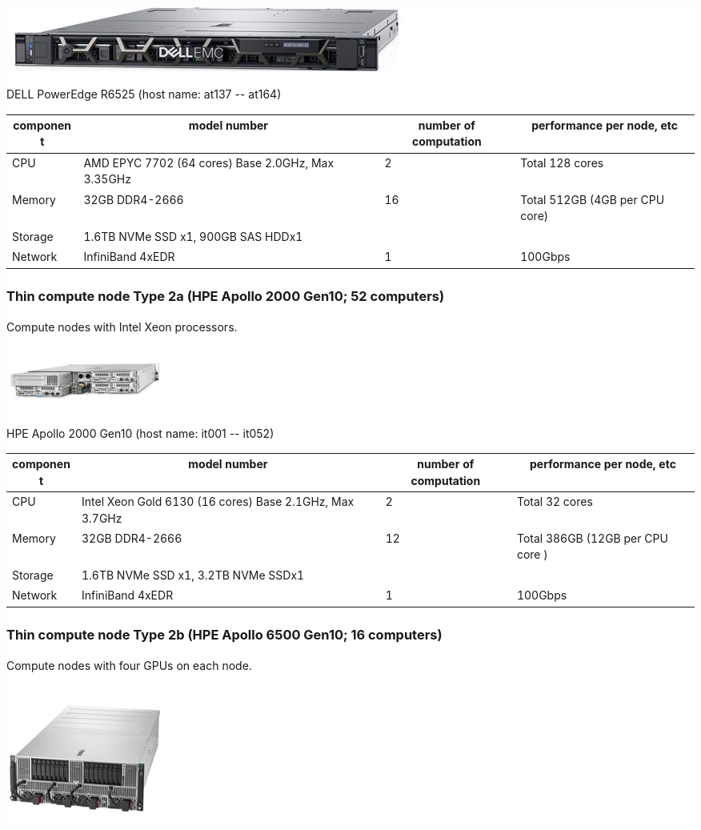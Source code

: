 ![](Thin1b.png)


DELL PowerEdge R6525
(host name: at137 -- at164)

| component |model number                                        | number of computation | performance per node, etc          |
|-----------|----------------------------------------------------|-----------------------|------------------------------------|
| CPU       | AMD EPYC 7702 (64 cores)  Base 2.0GHz, Max 3.35GHz |                     2 | Total 128 cores                     |
| Memory    | 32GB DDR4-2666                                     |                    16 | Total 512GB (4GB per CPU core)     |
| Storage   | 1.6TB NVMe SSD x1, 900GB SAS HDDx1                 |                       |                                    |
| Network   | InfiniBand 4xEDR                                   |                     1 | 100Gbps                            |

 
### Thin compute node Type 2a (HPE Apollo 2000 Gen10; 52 computers)

Compute nodes with Intel Xeon processors.

![](Thin2a.png)


HPE Apollo 2000 Gen10
(host name: it001 -- it052)


| component |model number                                             | number of computation | performance per node, etc        |
|-----------|---------------------------------------------------------|-----------------------|----------------------------------|
| CPU       | Intel Xeon Gold 6130 (16 cores) Base 2.1GHz, Max 3.7GHz |                     2 | Total 32 cores                    |
| Memory    | 32GB DDR4-2666                                          |                    12 | Total 386GB (12GB per CPU core ) |
| Storage   | 1.6TB NVMe SSD x1, 3.2TB NVMe SSDx1                     |                       |                                  |
| Network   | InfiniBand 4xEDR                                        |                     1 | 100Gbps                          |


 
### Thin compute node Type 2b (HPE Apollo 6500 Gen10; 16 computers)

Compute nodes with four GPUs on each node.

![](Thin2b.png)
